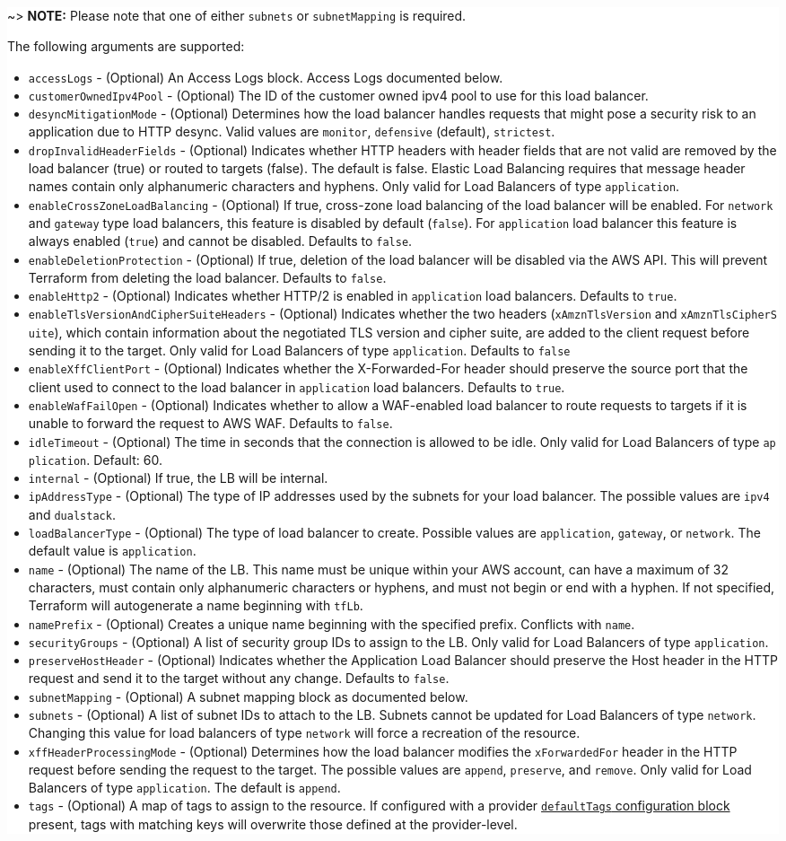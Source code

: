 \~> **NOTE:** Please note that one of either `subnets` or `subnetMapping` is required.

The following arguments are supported:

* `accessLogs` - (Optional) An Access Logs block. Access Logs documented below.
* `customerOwnedIpv4Pool` - (Optional) The ID of the customer owned ipv4 pool to use for this load balancer.
* `desyncMitigationMode` - (Optional) Determines how the load balancer handles requests that might pose a security risk to an application due to HTTP desync. Valid values are `monitor`, `defensive` (default), `strictest`.
* `dropInvalidHeaderFields` - (Optional) Indicates whether HTTP headers with header fields that are not valid are removed by the load balancer (true) or routed to targets (false). The default is false. Elastic Load Balancing requires that message header names contain only alphanumeric characters and hyphens. Only valid for Load Balancers of type `application`.
* `enableCrossZoneLoadBalancing` - (Optional) If true, cross-zone load balancing of the load balancer will be enabled. For `network` and `gateway` type load balancers, this feature is disabled by default (`false`). For `application` load balancer this feature is always enabled (`true`) and cannot be disabled. Defaults to `false`.
* `enableDeletionProtection` - (Optional) If true, deletion of the load balancer will be disabled via the AWS API. This will prevent Terraform from deleting the load balancer. Defaults to `false`.
* `enableHttp2` - (Optional) Indicates whether HTTP/2 is enabled in `application` load balancers. Defaults to `true`.
* `enableTlsVersionAndCipherSuiteHeaders` - (Optional) Indicates whether the two headers (`xAmznTlsVersion` and `xAmznTlsCipherSuite`), which contain information about the negotiated TLS version and cipher suite, are added to the client request before sending it to the target. Only valid for Load Balancers of type `application`. Defaults to `false`
* `enableXffClientPort` - (Optional) Indicates whether the X-Forwarded-For header should preserve the source port that the client used to connect to the load balancer in `application` load balancers. Defaults to `true`.
* `enableWafFailOpen` - (Optional) Indicates whether to allow a WAF-enabled load balancer to route requests to targets if it is unable to forward the request to AWS WAF. Defaults to `false`.
* `idleTimeout` - (Optional) The time in seconds that the connection is allowed to be idle. Only valid for Load Balancers of type `application`. Default: 60.
* `internal` - (Optional) If true, the LB will be internal.
* `ipAddressType` - (Optional) The type of IP addresses used by the subnets for your load balancer. The possible values are `ipv4` and `dualstack`.
* `loadBalancerType` - (Optional) The type of load balancer to create. Possible values are `application`, `gateway`, or `network`. The default value is `application`.
* `name` - (Optional) The name of the LB. This name must be unique within your AWS account, can have a maximum of 32 characters,
  must contain only alphanumeric characters or hyphens, and must not begin or end with a hyphen. If not specified,
  Terraform will autogenerate a name beginning with `tfLb`.
* `namePrefix` - (Optional) Creates a unique name beginning with the specified prefix. Conflicts with `name`.
* `securityGroups` - (Optional) A list of security group IDs to assign to the LB. Only valid for Load Balancers of type `application`.
* `preserveHostHeader` - (Optional) Indicates whether the Application Load Balancer should preserve the Host header in the HTTP request and send it to the target without any change. Defaults to `false`.
* `subnetMapping` - (Optional) A subnet mapping block as documented below.
* `subnets` - (Optional) A list of subnet IDs to attach to the LB. Subnets
  cannot be updated for Load Balancers of type `network`. Changing this value
  for load balancers of type `network` will force a recreation of the resource.
* `xffHeaderProcessingMode` - (Optional) Determines how the load balancer modifies the `xForwardedFor` header in the HTTP request before sending the request to the target. The possible values are `append`, `preserve`, and `remove`. Only valid for Load Balancers of type `application`. The default is `append`.
* `tags` - (Optional) A map of tags to assign to the resource. If configured with a provider [`defaultTags` configuration block](https://registry.terraform.io/providers/hashicorp/aws/latest/docs#default_tags-configuration-block) present, tags with matching keys will overwrite those defined at the provider-level.
